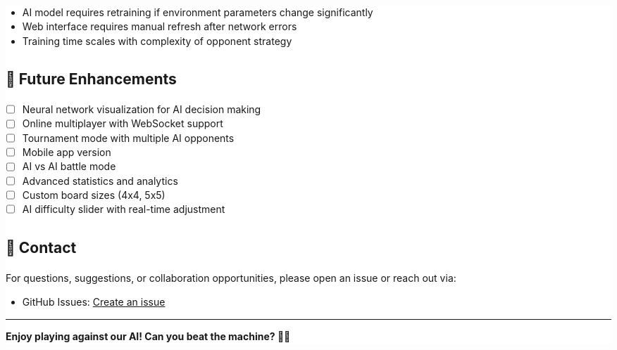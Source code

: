 - AI model requires retraining if environment parameters change significantly
- Web interface requires manual refresh after network errors
- Training time scales with complexity of opponent strategy

## 🔮 Future Enhancements

- [ ] Neural network visualization for AI decision making
- [ ] Online multiplayer with WebSocket support
- [ ] Tournament mode with multiple AI opponents
- [ ] Mobile app version
- [ ] AI vs AI battle mode
- [ ] Advanced statistics and analytics
- [ ] Custom board sizes (4x4, 5x5)
- [ ] AI difficulty slider with real-time adjustment

## 📧 Contact

For questions, suggestions, or collaboration opportunities, please open an issue or reach out via:
- GitHub Issues: [Create an issue](https://github.com/jahnavigbedre/Tic--Tac-Toe/issues)

---

**Enjoy playing against our AI! Can you beat the machine? 🤖🎯**
